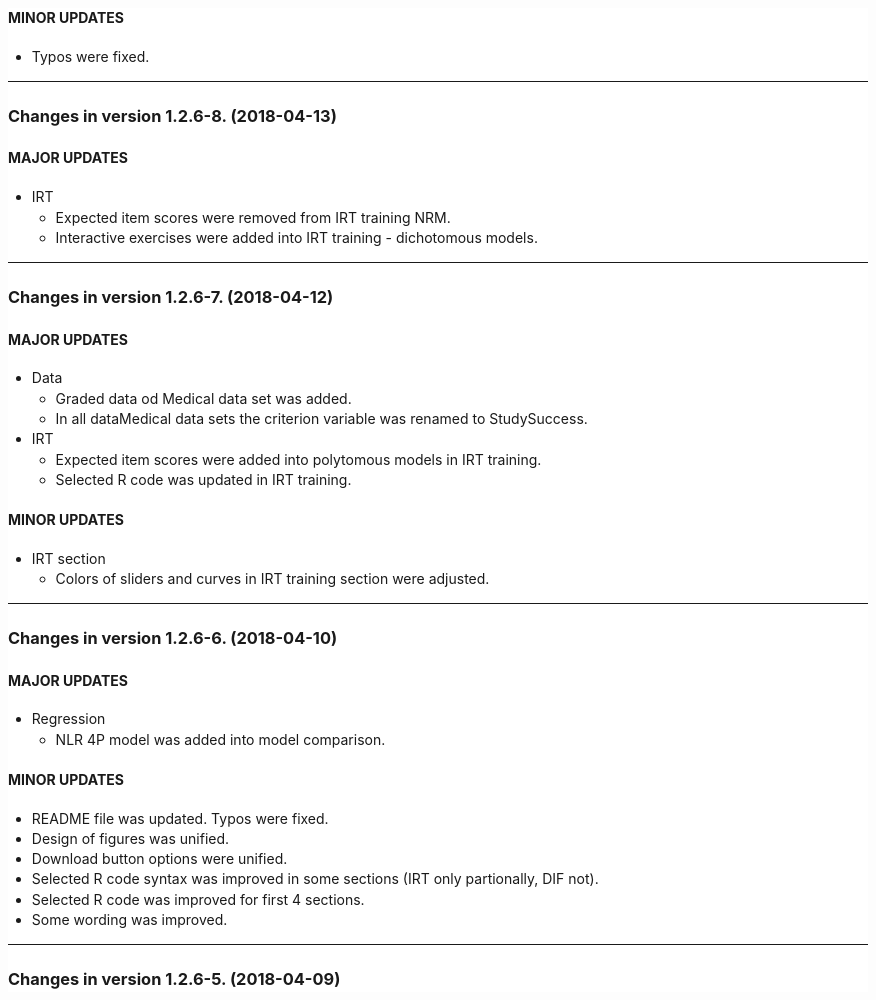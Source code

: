 #### MINOR UPDATES
  * Typos were fixed.

----------

### Changes in version 1.2.6-8. (2018-04-13)

#### MAJOR UPDATES
  * IRT
    - Expected item scores were removed from IRT training NRM.
    - Interactive exercises were added into  IRT training - dichotomous
      models.

----------

### Changes in version 1.2.6-7. (2018-04-12)

#### MAJOR UPDATES
  * Data
    - Graded data od Medical data set was added.
    - In all dataMedical data sets the criterion variable was renamed to
      StudySuccess.
  * IRT
    - Expected item scores were added into polytomous models in IRT training.
    - Selected R code was updated in IRT training.

#### MINOR UPDATES
  * IRT section
    - Colors of sliders and curves in IRT training section were adjusted.

----------

### Changes in version 1.2.6-6. (2018-04-10)

#### MAJOR UPDATES
  * Regression
    - NLR 4P model was added into model comparison.

#### MINOR UPDATES
  * README file was updated. Typos were fixed.
  * Design of figures was unified.
  * Download button options were unified.
  * Selected R code syntax was improved in some sections
    (IRT only partionally, DIF not).
  * Selected R code was improved for first 4 sections.
  * Some wording was improved.

----------

### Changes in version 1.2.6-5. (2018-04-09)
